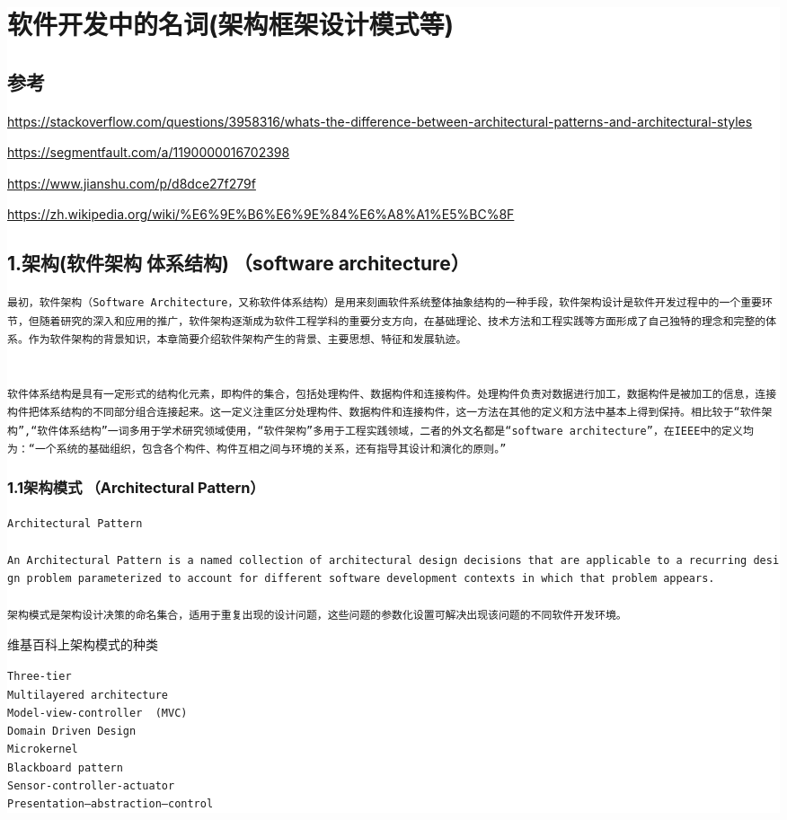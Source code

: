 # 软件开发中的名词(架构框架设计模式等)

## 参考

https://stackoverflow.com/questions/3958316/whats-the-difference-between-architectural-patterns-and-architectural-styles

https://segmentfault.com/a/1190000016702398

https://www.jianshu.com/p/d8dce27f279f

https://zh.wikipedia.org/wiki/%E6%9E%B6%E6%9E%84%E6%A8%A1%E5%BC%8F





## 1.架构(软件架构   体系结构) （software architecture）



```
最初，软件架构（Software Architecture，又称软件体系结构）是用来刻画软件系统整体抽象结构的一种手段，软件架构设计是软件开发过程中的一个重要环节，但随着研究的深入和应用的推广，软件架构逐渐成为软件工程学科的重要分支方向，在基础理论、技术方法和工程实践等方面形成了自己独特的理念和完整的体系。作为软件架构的背景知识，本章简要介绍软件架构产生的背景、主要思想、特征和发展轨迹。


软件体系结构是具有一定形式的结构化元素，即构件的集合，包括处理构件、数据构件和连接构件。处理构件负责对数据进行加工，数据构件是被加工的信息，连接构件把体系结构的不同部分组合连接起来。这一定义注重区分处理构件、数据构件和连接构件，这一方法在其他的定义和方法中基本上得到保持。相比较于“软件架构”,“软件体系结构”一词多用于学术研究领域使用，“软件架构”多用于工程实践领域，二者的外文名都是“software architecture”，在IEEE中的定义均为：“一个系统的基础组织，包含各个构件、构件互相之间与环境的关系，还有指导其设计和演化的原则。”
```





### 1.1架构模式 （Architectural Pattern）

```
Architectural Pattern

An Architectural Pattern is a named collection of architectural design decisions that are applicable to a recurring design problem parameterized to account for different software development contexts in which that problem appears.

架构模式是架构设计决策的命名集合，适用于重复出现的设计问题，这些问题的参数化设置可解决出现该问题的不同软件开发环境。
```





维基百科上架构模式的种类

```
Three-tier
Multilayered architecture
Model-view-controller  (MVC) 
Domain Driven Design
Microkernel
Blackboard pattern
Sensor-controller-actuator
Presentation–abstraction–control
```
